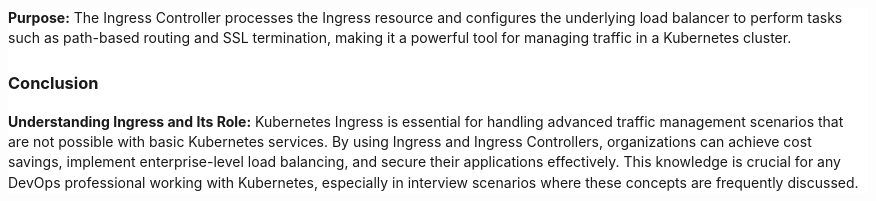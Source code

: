 **Purpose:**
The Ingress Controller processes the Ingress resource and configures the underlying load balancer to perform tasks such as path-based routing and SSL termination, making it a powerful tool for managing traffic in a Kubernetes cluster.

### Conclusion

**Understanding Ingress and Its Role:**
Kubernetes Ingress is essential for handling advanced traffic management scenarios that are not possible with basic Kubernetes services. By using Ingress and Ingress Controllers, organizations can achieve cost savings, implement enterprise-level load balancing, and secure their applications effectively. This knowledge is crucial for any DevOps professional working with Kubernetes, especially in interview scenarios where these concepts are frequently discussed.